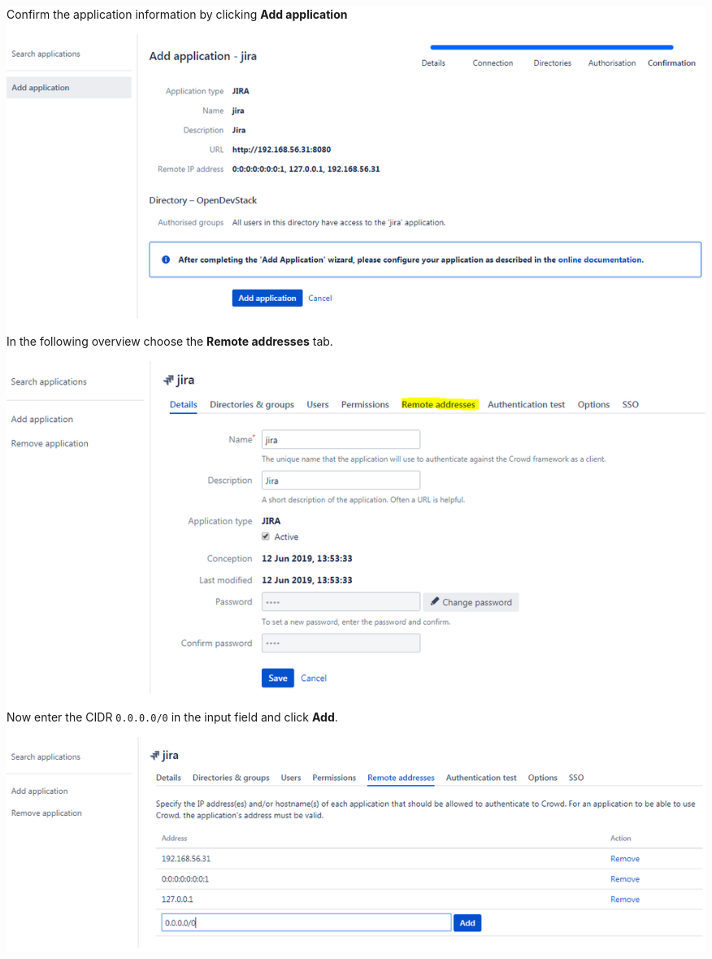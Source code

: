 Confirm the application information by clicking **Add application**

![Add application - confirmation](../assets/documentation/crowd/crowd-add-app-6.PNG) 

In the following overview choose the **Remote addresses** tab.

![Add application - remote addresses](../assets/documentation/crowd/crowd-add-app-7.PNG)

Now enter the CIDR `0.0.0.0/0` in the input field and click **Add**.

![Add application remote addresses](../assets/documentation/crowd/crowd-add-app-8.PNG)
